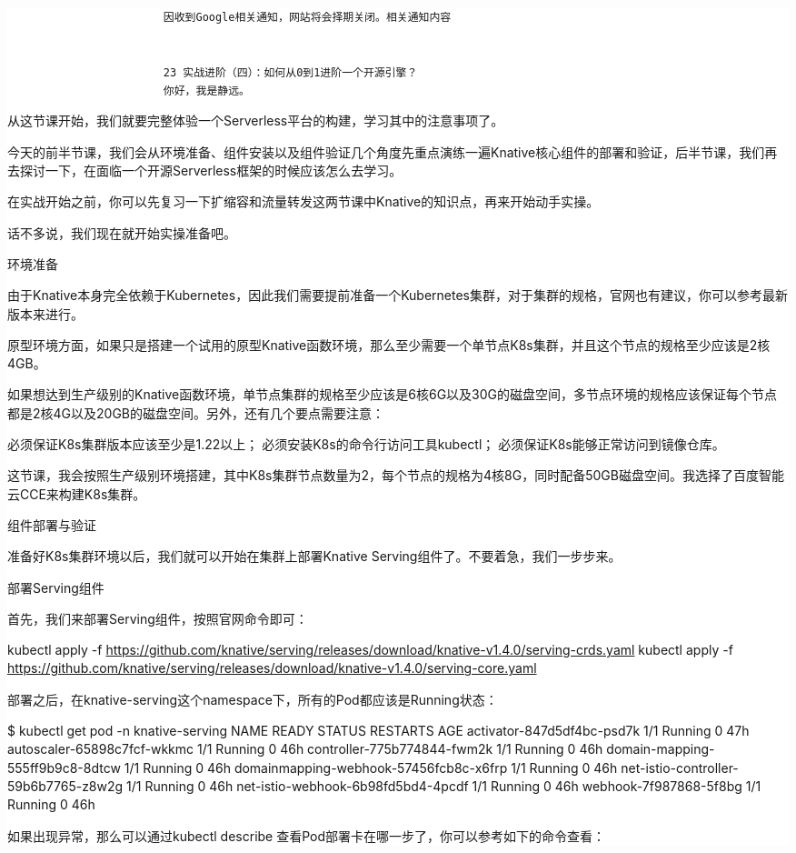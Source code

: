 
                            
                            因收到Google相关通知，网站将会择期关闭。相关通知内容
                            
                            
                            23 实战进阶（四）：如何从0到1进阶一个开源引擎？
                            你好，我是静远。

从这节课开始，我们就要完整体验一个Serverless平台的构建，学习其中的注意事项了。

今天的前半节课，我们会从环境准备、组件安装以及组件验证几个角度先重点演练一遍Knative核心组件的部署和验证，后半节课，我们再去探讨一下，在面临一个开源Serverless框架的时候应该怎么去学习。

在实战开始之前，你可以先复习一下扩缩容和流量转发这两节课中Knative的知识点，再来开始动手实操。

话不多说，我们现在就开始实操准备吧。

环境准备

由于Knative本身完全依赖于Kubernetes，因此我们需要提前准备一个Kubernetes集群，对于集群的规格，官网也有建议，你可以参考最新版本来进行。

原型环境方面，如果只是搭建一个试用的原型Knative函数环境，那么至少需要一个单节点K8s集群，并且这个节点的规格至少应该是2核4GB。

如果想达到生产级别的Knative函数环境，单节点集群的规格至少应该是6核6G以及30G的磁盘空间，多节点环境的规格应该保证每个节点都是2核4G以及20GB的磁盘空间。另外，还有几个要点需要注意：


必须保证K8s集群版本应该至少是1.22以上；
必须安装K8s的命令行访问工具kubectl；
必须保证K8s能够正常访问到镜像仓库。


这节课，我会按照生产级别环境搭建，其中K8s集群节点数量为2，每个节点的规格为4核8G，同时配备50GB磁盘空间。我选择了百度智能云CCE来构建K8s集群。

组件部署与验证

准备好K8s集群环境以后，我们就可以开始在集群上部署Knative Serving组件了。不要着急，我们一步步来。

部署Serving组件

首先，我们来部署Serving组件，按照官网命令即可：

kubectl apply -f https://github.com/knative/serving/releases/download/knative-v1.4.0/serving-crds.yaml
kubectl apply -f https://github.com/knative/serving/releases/download/knative-v1.4.0/serving-core.yaml


部署之后，在knative-serving这个namespace下，所有的Pod都应该是Running状态：

$ kubectl get pod -n knative-serving
NAME                                     READY   STATUS    RESTARTS   AGE
activator-847d5df4bc-psd7k               1/1     Running   0          47h
autoscaler-65898c7fcf-wkkmc              1/1     Running   0          46h
controller-775b774844-fwm2k              1/1     Running   0          46h
domain-mapping-555ff9b9c8-8dtcw          1/1     Running   0          46h
domainmapping-webhook-57456fcb8c-x6frp   1/1     Running   0          46h
net-istio-controller-59b6b7765-z8w2g     1/1     Running   0          46h
net-istio-webhook-6b98fd5bd4-4pcdf       1/1     Running   0          46h
webhook-7f987868-5f8bg                   1/1     Running   0          46h
 


如果出现异常，那么可以通过kubectl describe 查看Pod部署卡在哪一步了，你可以参考如下的命令查看：
